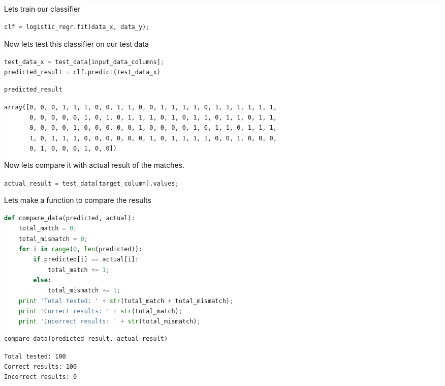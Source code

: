 Lets train our classifier


```python
clf = logistic_regr.fit(data_x, data_y);
```

Now lets test this classifier on our test data


```python
test_data_x = test_data[input_data_columns];
predicted_result = clf.predict(test_data_x)
```


```python
predicted_result
```




    array([0, 0, 0, 1, 1, 1, 0, 0, 1, 1, 0, 0, 1, 1, 1, 1, 0, 1, 1, 1, 1, 1, 1,
           0, 0, 0, 0, 0, 1, 0, 1, 0, 1, 1, 1, 0, 1, 0, 1, 1, 0, 1, 1, 0, 1, 1,
           0, 0, 0, 0, 1, 0, 0, 0, 0, 0, 1, 0, 0, 0, 0, 1, 0, 1, 1, 0, 1, 1, 1,
           1, 0, 1, 1, 1, 0, 0, 0, 0, 0, 0, 1, 0, 1, 1, 1, 1, 0, 0, 1, 0, 0, 0,
           0, 1, 0, 0, 0, 1, 0, 0])



Now lets compare it with actual result of the matches.


```python
actual_result = test_data[target_column].values;
```

Lets make a function to compare the results


```python
def compare_data(predicted, actual):
    total_match = 0;
    total_mismatch = 0;
    for i in range(0, len(predicted)):
        if predicted[i] == actual[i]:
            total_match += 1;
        else:
            total_mismatch += 1;
    print 'Total tested: ' + str(total_match + total_mismatch);
    print 'Correct results: ' + str(total_match);
    print 'Incorrect results: ' + str(total_mismatch);
```


```python
compare_data(predicted_result, actual_result)
```

    Total tested: 100
    Correct results: 100
    Incorrect results: 0
